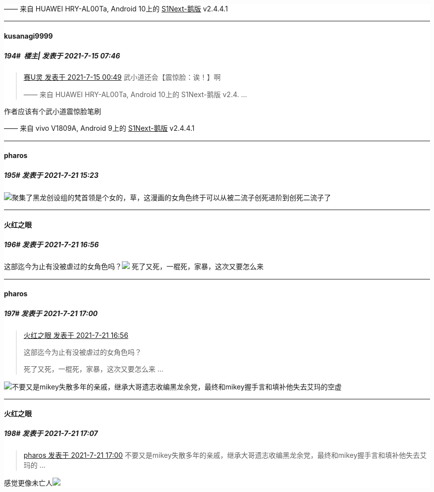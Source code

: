 —— 来自 HUAWEI HRY-AL00Ta, Android 10上的 [S1Next-鹅版](https://github.com/ykrank/S1-Next/releases) v2.4.4.1

*****

####  kusanagi9999  
##### 194#         楼主| 发表于 2021-7-15 07:46

<blockquote><a href="httphttps://bbs.saraba1st.com/2b/forum.php?mod=redirect&amp;goto=findpost&amp;pid=51962350&amp;ptid=1910828" target="_blank">赛U灵 发表于 2021-7-15 00:49</a>
武小道还会【震惊脸：诶！】啊

—— 来自 HUAWEI HRY-AL00Ta, Android 10上的 S1Next-鹅版 v2.4. ...</blockquote>
作者应该有个武小道震惊脸笔刷

—— 来自 vivo V1809A, Android 9上的 [S1Next-鹅版](https://github.com/ykrank/S1-Next/releases) v2.4.4.1

*****

####  pharos  
##### 195#       发表于 2021-7-21 15:23

<img src="https://static.saraba1st.com/image/smiley/face2017/067.png" referrerpolicy="no-referrer">聚集了黑龙创设组的梵首领是个女的，草，这漫画的女角色终于可以从被二流子创死进阶到创死二流子了

*****

####  火红之眼  
##### 196#       发表于 2021-7-21 16:56

这部迄今为止有没被虐过的女角色吗？<img src="https://static.saraba1st.com/image/smiley/face2017/067.png" referrerpolicy="no-referrer">
死了又死，一棍死，家暴，这次又要怎么来

*****

####  pharos  
##### 197#       发表于 2021-7-21 17:00

<blockquote><a href="httphttps://bbs.saraba1st.com/2b/forum.php?mod=redirect&amp;goto=findpost&amp;pid=52046944&amp;ptid=1910828" target="_blank">火红之眼 发表于 2021-7-21 16:56</a>

这部迄今为止有没被虐过的女角色吗？

死了又死，一棍死，家暴，这次又要怎么来 ...</blockquote>
<img src="https://static.saraba1st.com/image/smiley/face2017/049.png" referrerpolicy="no-referrer">不要又是mikey失散多年的亲戚，继承大哥遗志收编黑龙余党，最终和mikey握手言和填补他失去艾玛的空虚

*****

####  火红之眼  
##### 198#       发表于 2021-7-21 17:07

<blockquote><a href="httphttps://bbs.saraba1st.com/2b/forum.php?mod=redirect&amp;goto=findpost&amp;pid=52046976&amp;ptid=1910828" target="_blank">pharos 发表于 2021-7-21 17:00</a>
不要又是mikey失散多年的亲戚，继承大哥遗志收编黑龙余党，最终和mikey握手言和填补他失去艾玛的 ...</blockquote>
感觉更像未亡人<img src="https://static.saraba1st.com/image/smiley/face2017/068.png" referrerpolicy="no-referrer">
